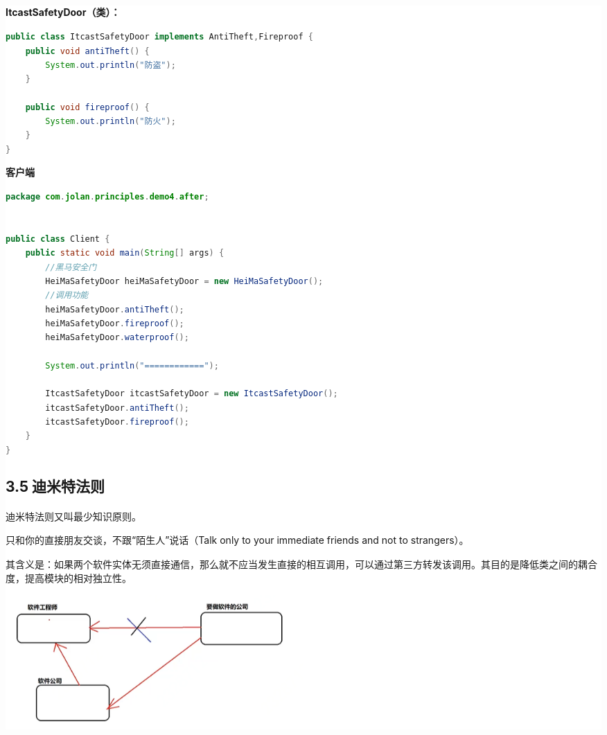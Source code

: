 **ItcastSafetyDoor（类）：**

```java
public class ItcastSafetyDoor implements AntiTheft,Fireproof {
    public void antiTheft() {
        System.out.println("防盗");
    }

    public void fireproof() {
        System.out.println("防火");
    }
}
```

**客户端**

```java
package com.jolan.principles.demo4.after;


public class Client {
    public static void main(String[] args) {
        //黑马安全门
        HeiMaSafetyDoor heiMaSafetyDoor = new HeiMaSafetyDoor();
        //调用功能
        heiMaSafetyDoor.antiTheft();
        heiMaSafetyDoor.fireproof();
        heiMaSafetyDoor.waterproof();

        System.out.println("============");

        ItcastSafetyDoor itcastSafetyDoor = new ItcastSafetyDoor();
        itcastSafetyDoor.antiTheft();
        itcastSafetyDoor.fireproof();
    }
}
```



## 3.5 迪米特法则

迪米特法则又叫最少知识原则。

只和你的直接朋友交谈，不跟“陌生人”说话（Talk only to your immediate friends and not to strangers）。

其含义是：如果两个软件实体无须直接通信，那么就不应当发生直接的相互调用，可以通过第三方转发该调用。其目的是降低类之间的耦合度，提高模块的相对独立性。

<img src="img/2.png" alt="image-20191229173554296" style="zoom:80%;" />
